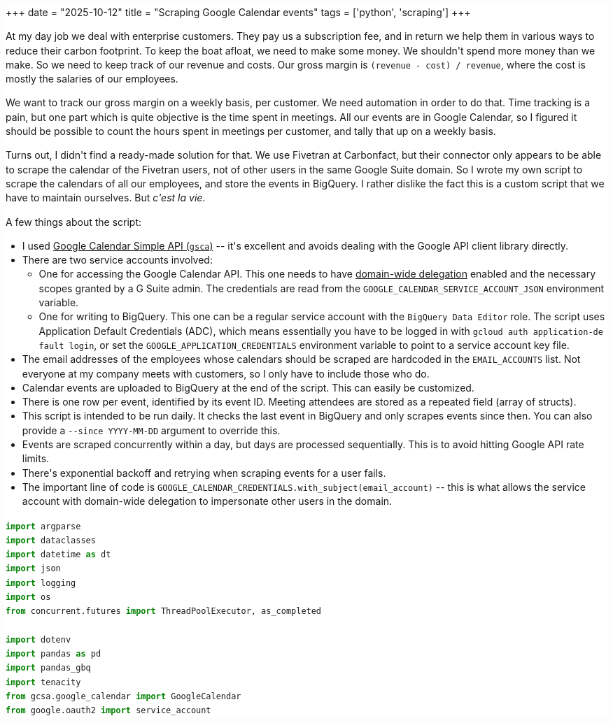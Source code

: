 +++
date = "2025-10-12"
title = "Scraping Google Calendar events"
tags = ['python', 'scraping']
+++

At my day job we deal with enterprise customers. They pay us a subscription fee, and in return we help them in various ways to reduce their carbon footprint. To keep the boat afloat, we need to make some money. We shouldn't spend more money than we make. So we need to keep track of our revenue and costs. Our gross margin is `(revenue - cost) / revenue`, where the cost is mostly the salaries of our employees.

We want to track our gross margin on a weekly basis, per customer. We need automation in order to do that. Time tracking is a pain, but one part which is quite objective is the time spent in meetings. All our events are in Google Calendar, so I figured it should be possible to count the hours spent in meetings per customer, and tally that up on a weekly basis.

Turns out, I didn't find a ready-made solution for that. We use Fivetran at Carbonfact, but their connector only appears to be able to scrape the calendar of the Fivetran users, not of other users in the same Google Suite domain. So I wrote my own script to scrape the calendars of all our employees, and store the events in BigQuery. I rather dislike the fact this is a custom script that we have to maintain ourselves. But *c'est la vie*.

A few things about the script:

- I used [Google Calendar Simple API (`gsca`)](https://google-calendar-simple-api.readthedocs.io/en/latest/#) -- it's excellent and avoids dealing with the Google API client library directly.
- There are two service accounts involved:
  - One for accessing the Google Calendar API. This one needs to have [domain-wide delegation](https://support.google.com/a/answer/162106?hl=en) enabled and the necessary scopes granted by a G Suite admin. The credentials are read from the `GOOGLE_CALENDAR_SERVICE_ACCOUNT_JSON` environment variable.
  - One for writing to BigQuery. This one can be a regular service account with the `BigQuery Data Editor` role. The script uses Application Default Credentials (ADC), which means essentially you have to be logged in with `gcloud auth application-default login`, or set the `GOOGLE_APPLICATION_CREDENTIALS` environment variable to point to a service account key file.
- The email addresses of the employees whose calendars should be scraped are hardcoded in the `EMAIL_ACCOUNTS` list. Not everyone at my company meets with customers, so I only have to include those who do.
- Calendar events are uploaded to BigQuery at the end of the script. This can easily be customized.
- There is one row per event, identified by its event ID. Meeting attendees are stored as a repeated field (array of structs).
- This script is intended to be run daily. It checks the last event in BigQuery and only scrapes events since then. You can also provide a `--since YYYY-MM-DD` argument to override this.
- Events are scraped concurrently within a day, but days are processed sequentially. This is to avoid hitting Google API rate limits.
- There's exponential backoff and retrying when scraping events for a user fails.
- The important line of code is `GOOGLE_CALENDAR_CREDENTIALS.with_subject(email_account)` -- this is what allows the service account with domain-wide delegation to impersonate other users in the domain.

```py
import argparse
import dataclasses
import datetime as dt
import json
import logging
import os
from concurrent.futures import ThreadPoolExecutor, as_completed

import dotenv
import pandas as pd
import pandas_gbq
import tenacity
from gcsa.google_calendar import GoogleCalendar
from google.oauth2 import service_account

```